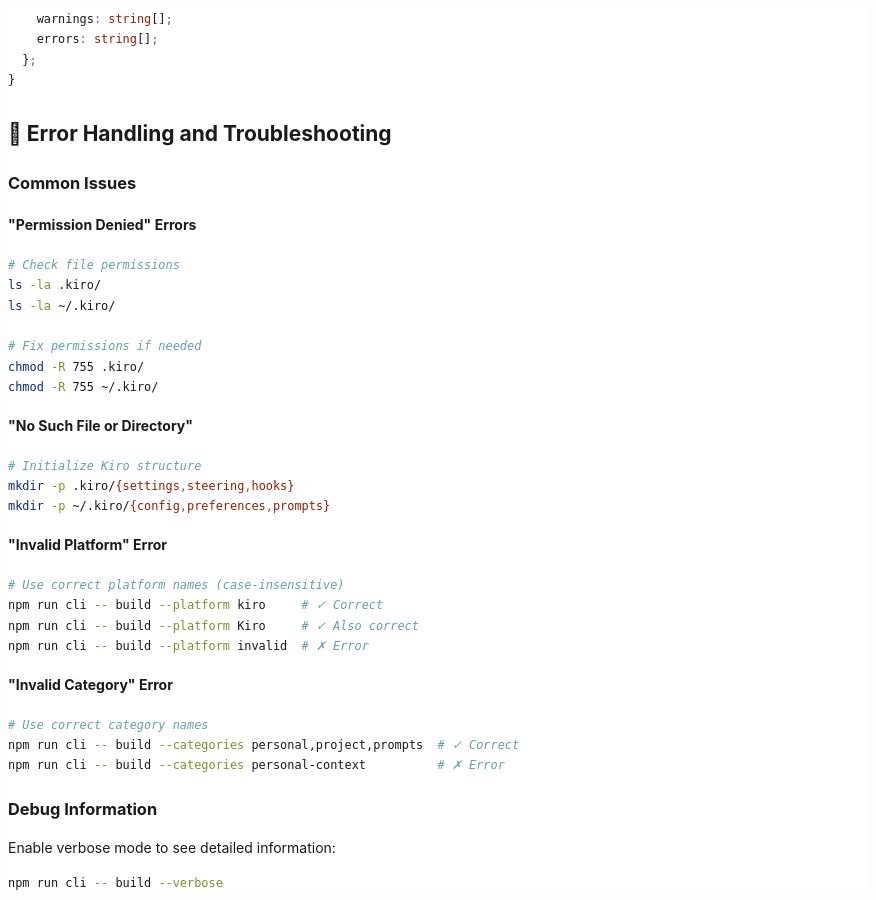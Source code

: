 ```typescript
    warnings: string[];
    errors: string[];
  };
}
```

## 🚨 Error Handling and Troubleshooting

### Common Issues

#### "Permission Denied" Errors

```bash
# Check file permissions
ls -la .kiro/
ls -la ~/.kiro/

# Fix permissions if needed
chmod -R 755 .kiro/
chmod -R 755 ~/.kiro/
```

#### "No Such File or Directory"

```bash
# Initialize Kiro structure
mkdir -p .kiro/{settings,steering,hooks}
mkdir -p ~/.kiro/{config,preferences,prompts}
```

#### "Invalid Platform" Error

```bash
# Use correct platform names (case-insensitive)
npm run cli -- build --platform kiro     # ✓ Correct
npm run cli -- build --platform Kiro     # ✓ Also correct
npm run cli -- build --platform invalid  # ✗ Error
```

#### "Invalid Category" Error

```bash
# Use correct category names
npm run cli -- build --categories personal,project,prompts  # ✓ Correct
npm run cli -- build --categories personal-context          # ✗ Error
```

### Debug Information

Enable verbose mode to see detailed information:

```bash
npm run cli -- build --verbose
```
